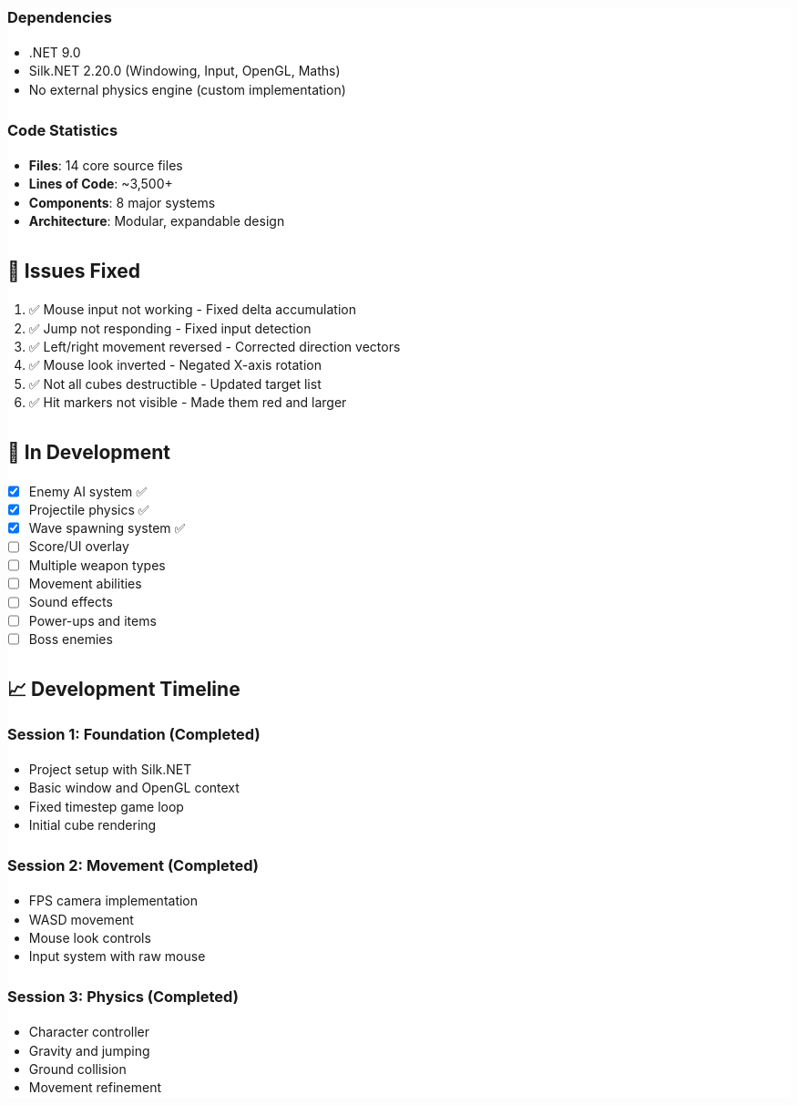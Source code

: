 ### Dependencies
- .NET 9.0
- Silk.NET 2.20.0 (Windowing, Input, OpenGL, Maths)
- No external physics engine (custom implementation)

### Code Statistics
- **Files**: 14 core source files
- **Lines of Code**: ~3,500+
- **Components**: 8 major systems
- **Architecture**: Modular, expandable design

## 🐛 Issues Fixed
1. ✅ Mouse input not working - Fixed delta accumulation
2. ✅ Jump not responding - Fixed input detection
3. ✅ Left/right movement reversed - Corrected direction vectors
4. ✅ Mouse look inverted - Negated X-axis rotation
5. ✅ Not all cubes destructible - Updated target list
6. ✅ Hit markers not visible - Made them red and larger

## 🚧 In Development
- [x] Enemy AI system ✅
- [x] Projectile physics ✅
- [x] Wave spawning system ✅
- [ ] Score/UI overlay
- [ ] Multiple weapon types
- [ ] Movement abilities
- [ ] Sound effects
- [ ] Power-ups and items
- [ ] Boss enemies

## 📈 Development Timeline

### Session 1: Foundation (Completed)
- Project setup with Silk.NET
- Basic window and OpenGL context
- Fixed timestep game loop
- Initial cube rendering

### Session 2: Movement (Completed)
- FPS camera implementation
- WASD movement
- Mouse look controls
- Input system with raw mouse

### Session 3: Physics (Completed)
- Character controller
- Gravity and jumping
- Ground collision
- Movement refinement
